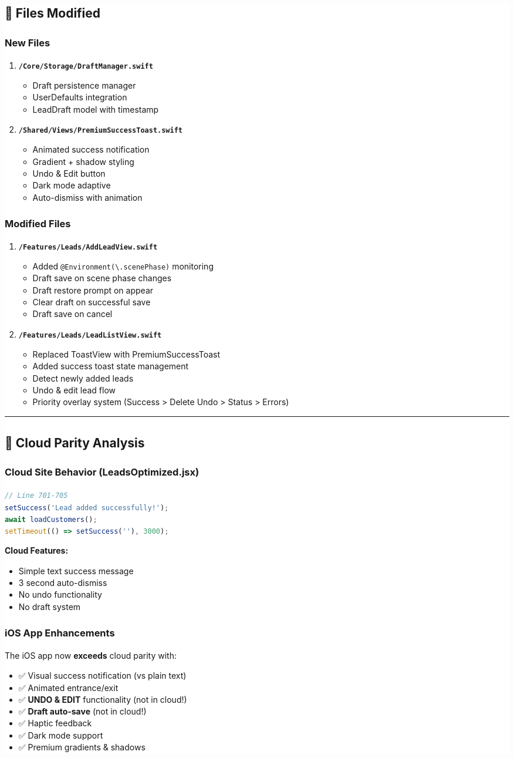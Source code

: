 ## 📁 Files Modified

### New Files
1. **`/Core/Storage/DraftManager.swift`**
   - Draft persistence manager
   - UserDefaults integration
   - LeadDraft model with timestamp

2. **`/Shared/Views/PremiumSuccessToast.swift`**
   - Animated success notification
   - Gradient + shadow styling
   - Undo & Edit button
   - Dark mode adaptive
   - Auto-dismiss with animation

### Modified Files
1. **`/Features/Leads/AddLeadView.swift`**
   - Added `@Environment(\.scenePhase)` monitoring
   - Draft save on scene phase changes
   - Draft restore prompt on appear
   - Clear draft on successful save
   - Draft save on cancel

2. **`/Features/Leads/LeadListView.swift`**
   - Replaced ToastView with PremiumSuccessToast
   - Added success toast state management
   - Detect newly added leads
   - Undo & edit lead flow
   - Priority overlay system (Success > Delete Undo > Status > Errors)

---

## 🔄 Cloud Parity Analysis

### Cloud Site Behavior (LeadsOptimized.jsx)
```javascript
// Line 701-705
setSuccess('Lead added successfully!');
await loadCustomers();
setTimeout(() => setSuccess(''), 3000);
```

**Cloud Features:**
- Simple text success message
- 3 second auto-dismiss
- No undo functionality
- No draft system

### iOS App Enhancements
The iOS app now **exceeds** cloud parity with:
- ✅ Visual success notification (vs plain text)
- ✅ Animated entrance/exit
- ✅ **UNDO & EDIT** functionality (not in cloud!)
- ✅ **Draft auto-save** (not in cloud!)
- ✅ Haptic feedback
- ✅ Dark mode support
- ✅ Premium gradients & shadows
